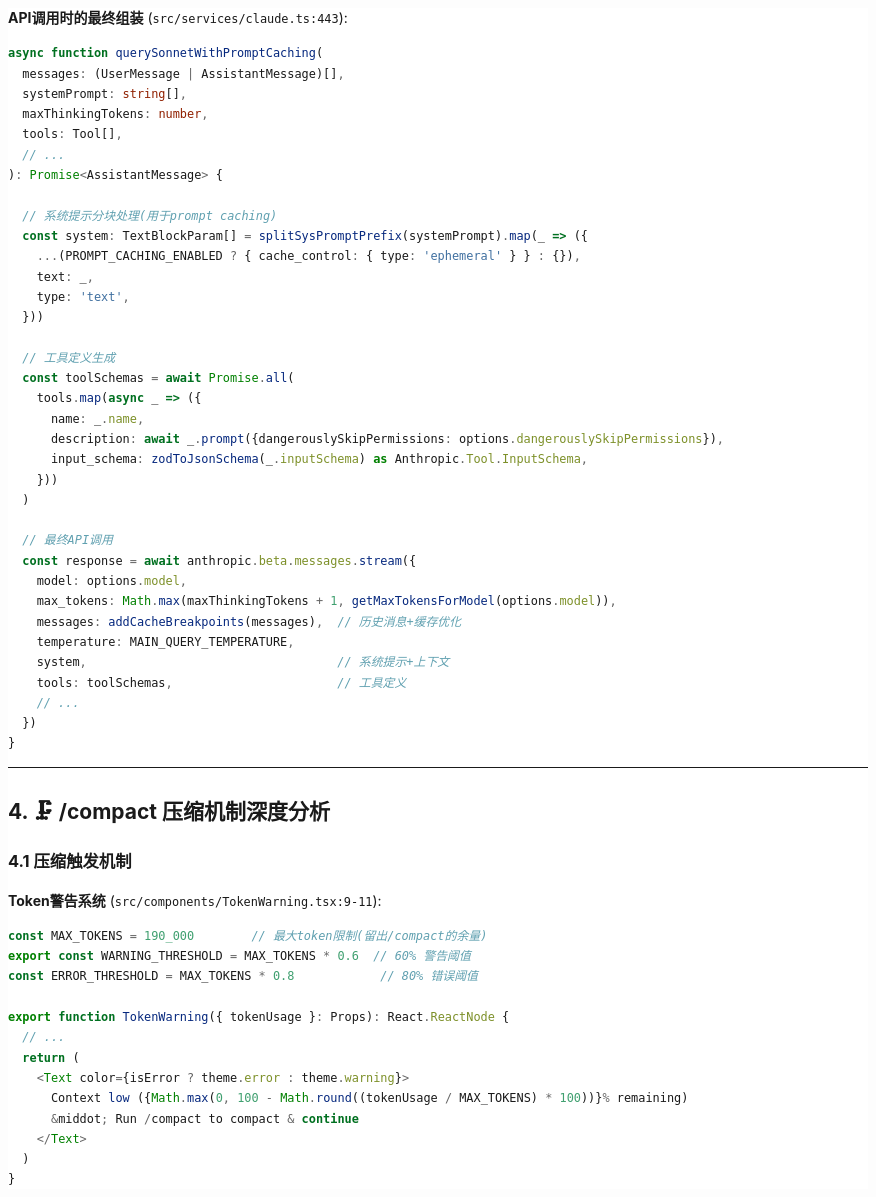 **API调用时的最终组装** (`src/services/claude.ts:443`):
```typescript
async function querySonnetWithPromptCaching(
  messages: (UserMessage | AssistantMessage)[],
  systemPrompt: string[],
  maxThinkingTokens: number,
  tools: Tool[],
  // ...
): Promise<AssistantMessage> {
  
  // 系统提示分块处理(用于prompt caching)
  const system: TextBlockParam[] = splitSysPromptPrefix(systemPrompt).map(_ => ({
    ...(PROMPT_CACHING_ENABLED ? { cache_control: { type: 'ephemeral' } } : {}),
    text: _,
    type: 'text',
  }))

  // 工具定义生成
  const toolSchemas = await Promise.all(
    tools.map(async _ => ({
      name: _.name,
      description: await _.prompt({dangerouslySkipPermissions: options.dangerouslySkipPermissions}),
      input_schema: zodToJsonSchema(_.inputSchema) as Anthropic.Tool.InputSchema,
    }))
  )

  // 最终API调用
  const response = await anthropic.beta.messages.stream({
    model: options.model,
    max_tokens: Math.max(maxThinkingTokens + 1, getMaxTokensForModel(options.model)),
    messages: addCacheBreakpoints(messages),  // 历史消息+缓存优化
    temperature: MAIN_QUERY_TEMPERATURE,
    system,                                   // 系统提示+上下文
    tools: toolSchemas,                       // 工具定义
    // ...
  })
}
```

---

## 4. 🗜️ /compact 压缩机制深度分析

### 4.1 压缩触发机制

**Token警告系统** (`src/components/TokenWarning.tsx:9-11`):
```typescript
const MAX_TOKENS = 190_000        // 最大token限制(留出/compact的余量)
export const WARNING_THRESHOLD = MAX_TOKENS * 0.6  // 60% 警告阈值
const ERROR_THRESHOLD = MAX_TOKENS * 0.8            // 80% 错误阈值

export function TokenWarning({ tokenUsage }: Props): React.ReactNode {
  // ...
  return (
    <Text color={isError ? theme.error : theme.warning}>
      Context low ({Math.max(0, 100 - Math.round((tokenUsage / MAX_TOKENS) * 100))}% remaining) 
      &middot; Run /compact to compact & continue
    </Text>
  )
}
```
